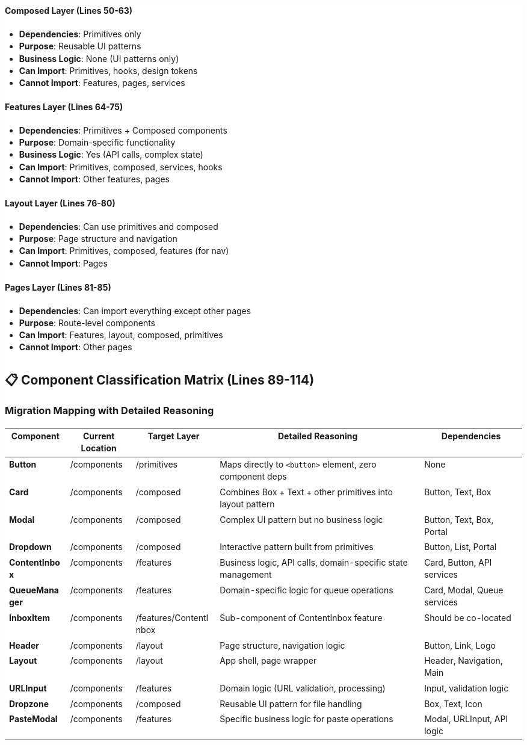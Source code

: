 #### Composed Layer (Lines 50-63)
- **Dependencies**: Primitives only
- **Purpose**: Reusable UI patterns
- **Business Logic**: None (UI patterns only)
- **Can Import**: Primitives, hooks, design tokens
- **Cannot Import**: Features, pages, services

#### Features Layer (Lines 64-75)
- **Dependencies**: Primitives + Composed components
- **Purpose**: Domain-specific functionality
- **Business Logic**: Yes (API calls, complex state)
- **Can Import**: Primitives, composed, services, hooks
- **Cannot Import**: Other features, pages

#### Layout Layer (Lines 76-80)
- **Dependencies**: Can use primitives and composed
- **Purpose**: Page structure and navigation
- **Can Import**: Primitives, composed, features (for nav)
- **Cannot Import**: Pages

#### Pages Layer (Lines 81-85)
- **Dependencies**: Can import everything except other pages
- **Purpose**: Route-level components
- **Can Import**: Features, layout, composed, primitives
- **Cannot Import**: Other pages

## 📋 Component Classification Matrix (Lines 89-114)

### Migration Mapping with Detailed Reasoning

| Component | Current Location | Target Layer | Detailed Reasoning | Dependencies |
|-----------|-----------------|--------------|-------------------|--------------|
| **Button** | /components | /primitives | Maps directly to `<button>` element, zero component deps | None |
| **Card** | /components | /composed | Combines Box + Text + other primitives into layout pattern | Button, Text, Box |
| **Modal** | /components | /composed | Complex UI pattern but no business logic | Button, Text, Box, Portal |
| **Dropdown** | /components | /composed | Interactive pattern built from primitives | Button, List, Portal |
| **ContentInbox** | /components | /features | Business logic, API calls, domain-specific state management | Card, Button, API services |
| **QueueManager** | /components | /features | Domain-specific logic for queue operations | Card, Modal, Queue services |
| **InboxItem** | /components | /features/ContentInbox | Sub-component of ContentInbox feature | Should be co-located |
| **Header** | /components | /layout | Page structure, navigation logic | Button, Link, Logo |
| **Layout** | /components | /layout | App shell, page wrapper | Header, Navigation, Main |
| **URLInput** | /components | /features | Domain logic (URL validation, processing) | Input, validation logic |
| **Dropzone** | /components | /composed | Reusable UI pattern for file handling | Box, Text, Icon |
| **PasteModal** | /components | /features | Specific business logic for paste operations | Modal, URLInput, API logic |

